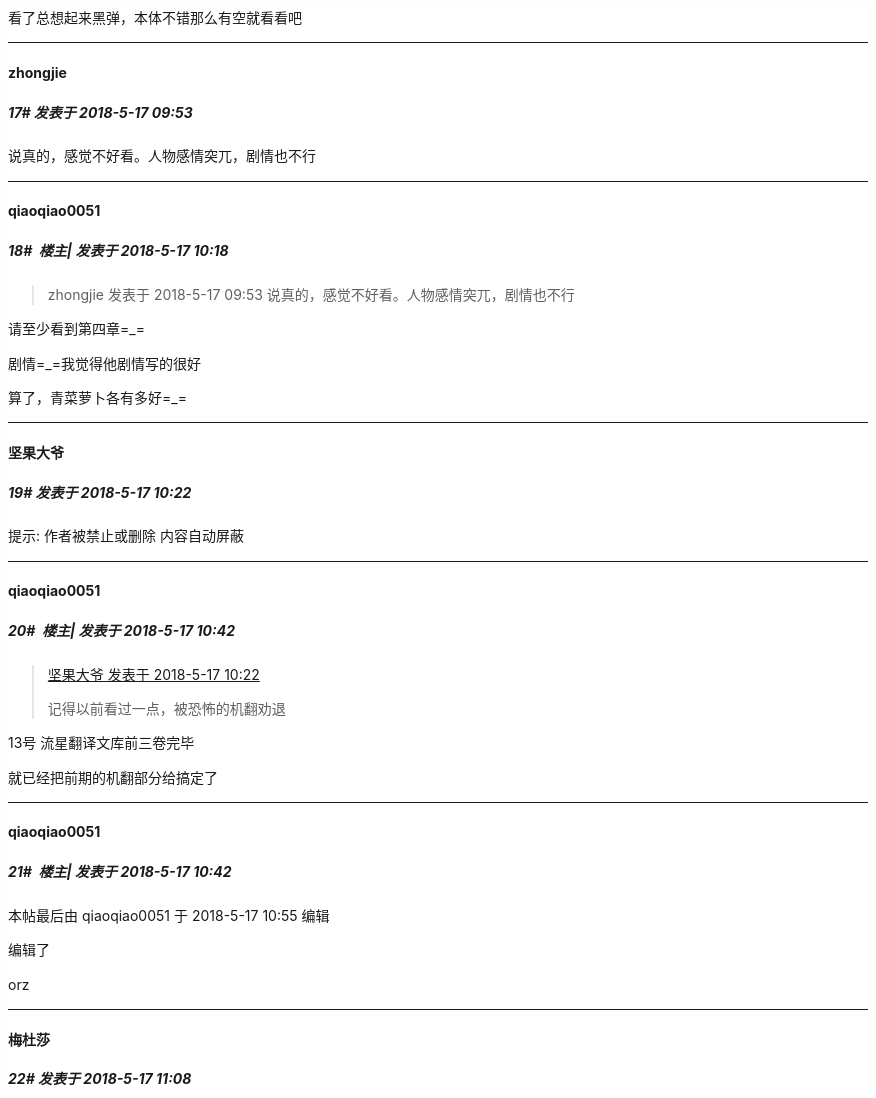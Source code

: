 看了总想起来黑弹，本体不错那么有空就看看吧

*****

####  zhongjie  
##### 17#       发表于 2018-5-17 09:53

说真的，感觉不好看。人物感情突兀，剧情也不行

*****

####  qiaoqiao0051  
##### 18#         楼主| 发表于 2018-5-17 10:18

<blockquote>zhongjie 发表于 2018-5-17 09:53
说真的，感觉不好看。人物感情突兀，剧情也不行</blockquote>
请至少看到第四章=_=

剧情=_=我觉得他剧情写的很好

算了，青菜萝卜各有多好=_=

*****

####  坚果大爷  
##### 19#       发表于 2018-5-17 10:22

提示: 作者被禁止或删除 内容自动屏蔽

*****

####  qiaoqiao0051  
##### 20#         楼主| 发表于 2018-5-17 10:42

<blockquote><a href="httphttps://bbs.saraba1st.com/2b/forum.php?mod=redirect&amp;goto=findpost&amp;pid=39635915&amp;ptid=1588438" target="_blank">坚果大爷 发表于 2018-5-17 10:22</a>

记得以前看过一点，被恐怖的机翻劝退</blockquote>
13号 流星翻译文库前三卷完毕

就已经把前期的机翻部分给搞定了

*****

####  qiaoqiao0051  
##### 21#         楼主| 发表于 2018-5-17 10:42

 本帖最后由 qiaoqiao0051 于 2018-5-17 10:55 编辑 

编辑了

orz

*****

####  梅杜莎  
##### 22#       发表于 2018-5-17 11:08
